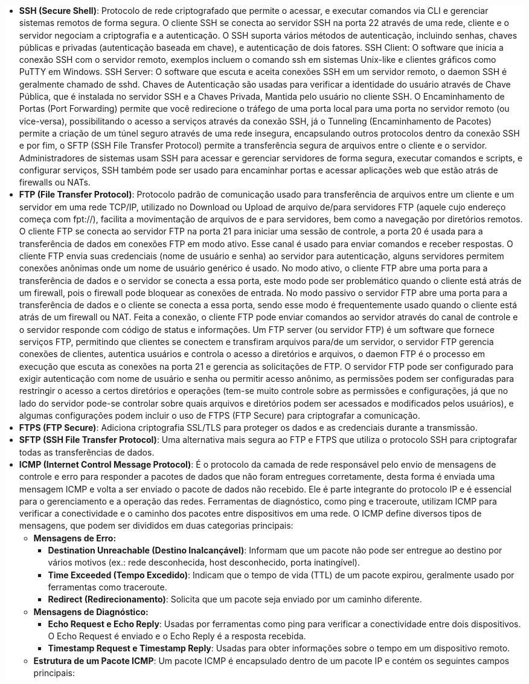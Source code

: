  - **SSH (Secure Shell)**: Protocolo de rede criptografado que permite o acessar, e executar comandos via CLI e gerenciar sistemas remotos de forma segura. O cliente SSH se conecta ao servidor SSH na porta 22 através de uma rede, cliente e o servidor negociam a criptografia e a autenticação. O SSH suporta vários métodos de autenticação, incluindo senhas, chaves públicas e privadas (autenticação baseada em chave), e autenticação de dois fatores. SSH Client: O software que inicia a conexão SSH com o servidor remoto, exemplos incluem o comando ssh em sistemas Unix-like e clientes gráficos como PuTTY em Windows. SSH Server: O software que escuta e aceita conexões SSH em um servidor remoto, o daemon SSH é geralmente chamado de sshd. Chaves de Autenticação são usadas para verificar a identidade do usuário através de Chave Pública, que é instalada no servidor SSH e a Chaves Privada, Mantida pelo usuário no cliente SSH. O Encaminhamento de Portas (Port Forwarding) permite que você redirecione o tráfego de uma porta local para uma porta no servidor remoto (ou vice-versa), possibilitando o acesso a serviços através da conexão SSH, já o Tunneling (Encaminhamento de Pacotes) permite a criação de um túnel seguro através de uma rede insegura, encapsulando outros protocolos dentro da conexão SSH e por fim, o SFTP (SSH File Transfer Protocol) permite a transferência segura de arquivos entre o cliente e o servidor. Administradores de sistemas usam SSH para acessar e gerenciar servidores de forma segura, executar comandos e scripts, e configurar serviços, SSH também pode ser usado para encaminhar portas e acessar aplicações web que estão atrás de firewalls ou NATs.
- **FTP (File Transfer Protocol)**: Protocolo padrão de comunicação usado para transferência de arquivos entre um cliente e um servidor em uma rede TCP/IP, utilizado no Download ou Upload de arquivo de/para servidores FTP (aquele cujo endereço começa com fpt://), facilita a movimentação de arquivos de e para servidores, bem como a navegação por diretórios remotos. O cliente FTP se conecta ao servidor FTP na porta 21 para iniciar uma sessão de controle, a porta 20 é usada para a transferência de dados em conexões FTP em modo ativo. Esse canal é usado para enviar comandos e receber respostas. O cliente FTP envia suas credenciais (nome de usuário e senha) ao servidor para autenticação, alguns servidores permitem conexões anônimas onde um nome de usuário genérico é usado. No modo ativo, o cliente FTP abre uma porta para a transferência de dados e o servidor se conecta a essa porta, este modo pode ser problemático quando o cliente está atrás de um firewall, pois o firewall pode bloquear as conexões de entrada. No modo passivo o servidor FTP abre uma porta para a transferência de dados e o cliente se conecta a essa porta, sendo esse modo é frequentemente usado quando o cliente está atrás de um firewall ou NAT. Feita a conexão, o cliente FTP pode enviar comandos ao servidor através do canal de controle e o servidor responde com código de status e informações. Um FTP server (ou servidor FTP) é um software que fornece serviços FTP, permitindo que clientes se conectem e transfiram arquivos para/de um servidor, o servidor FTP gerencia conexões de clientes, autentica usuários e controla o acesso a diretórios e arquivos, o daemon FTP é o processo em execução que escuta as conexões na porta 21 e gerencia as solicitações de FTP. O servidor FTP pode ser configurado para exigir autenticação com nome de usuário e senha ou permitir acesso anônimo, as permissões podem ser configuradas para restringir o acesso a certos diretórios e operações (tem-se muito controle sobre as permissões e configurações, já que no lado do servidor pode-se controlar sobre quais arquivos e diretórios podem ser acessados e modificados pelos usuários), e algumas configurações podem incluir o uso de FTPS (FTP Secure) para criptografar a comunicação.
- **FTPS (FTP Secure)**: Adiciona criptografia SSL/TLS para proteger os dados e as credenciais durante a transmissão.
- **SFTP (SSH File Transfer Protocol)**: Uma alternativa mais segura ao FTP e FTPS que utiliza o protocolo SSH para criptografar todas as transferências de dados.
- **ICMP (Internet Control Message Protocol)**: É o protocolo da camada de rede responsável pelo envio de mensagens de controle e erro para responder a pacotes de dados que não foram entregues corretamente, desta forma é enviada uma mensagem ICMP e volta a ser enviado o pacote de dados não recebido. Ele é parte integrante do protocolo IP e é essencial para o gerenciamento e a operação das redes. Ferramentas de diagnóstico, como ping e traceroute, utilizam ICMP para verificar a conectividade e o caminho dos pacotes entre dispositivos em uma rede. O ICMP define diversos tipos de mensagens, que podem ser divididos em duas categorias principais:
  - **Mensagens de Erro:**
    - **Destination Unreachable (Destino Inalcançável)**: Informam que um pacote não pode ser entregue ao destino por vários motivos (ex.: rede desconhecida, host desconhecido, porta inatingível).
    - **Time Exceeded (Tempo Excedido)**: Indicam que o tempo de vida (TTL) de um pacote expirou, geralmente usado por ferramentas como traceroute.
    - **Redirect (Redirecionamento)**: Solicita que um pacote seja enviado por um caminho diferente.
  - **Mensagens de Diagnóstico:**
    - **Echo Request e Echo Reply**: Usadas por ferramentas como ping para verificar a conectividade entre dois dispositivos. O Echo Request é enviado e o Echo Reply é a resposta recebida.
    - **Timestamp Request e Timestamp Reply**: Usadas para obter informações sobre o tempo em um dispositivo remoto.
  - **Estrutura de um Pacote ICMP**: Um pacote ICMP é encapsulado dentro de um pacote IP e contém os seguintes campos principais: